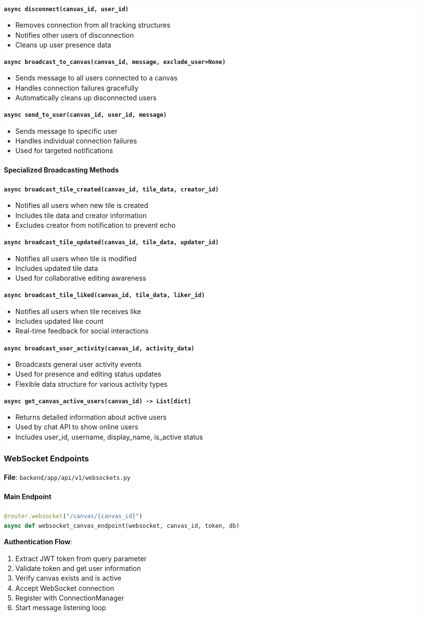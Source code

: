 **`async disconnect(canvas_id, user_id)`**
- Removes connection from all tracking structures
- Notifies other users of disconnection
- Cleans up user presence data

**`async broadcast_to_canvas(canvas_id, message, exclude_user=None)`**
- Sends message to all users connected to a canvas
- Handles connection failures gracefully
- Automatically cleans up disconnected users

**`async send_to_user(canvas_id, user_id, message)`**
- Sends message to specific user
- Handles individual connection failures
- Used for targeted notifications

#### **Specialized Broadcasting Methods**

**`async broadcast_tile_created(canvas_id, tile_data, creator_id)`**
- Notifies all users when new tile is created
- Includes tile data and creator information
- Excludes creator from notification to prevent echo

**`async broadcast_tile_updated(canvas_id, tile_data, updater_id)`**
- Notifies all users when tile is modified
- Includes updated tile data
- Used for collaborative editing awareness

**`async broadcast_tile_liked(canvas_id, tile_data, liker_id)`**
- Notifies all users when tile receives like
- Includes updated like count
- Real-time feedback for social interactions

**`async broadcast_user_activity(canvas_id, activity_data)`**
- Broadcasts general user activity events
- Used for presence and editing status updates
- Flexible data structure for various activity types

**`async get_canvas_active_users(canvas_id) -> List[dict]`**
- Returns detailed information about active users
- Used by chat API to show online users
- Includes user_id, username, display_name, is_active status

### **WebSocket Endpoints**
**File**: `backend/app/api/v1/websockets.py`

#### **Main Endpoint**
```python
@router.websocket("/canvas/{canvas_id}")
async def websocket_canvas_endpoint(websocket, canvas_id, token, db)
```

**Authentication Flow**:
1. Extract JWT token from query parameter
2. Validate token and get user information
3. Verify canvas exists and is active
4. Accept WebSocket connection
5. Register with ConnectionManager
6. Start message listening loop
